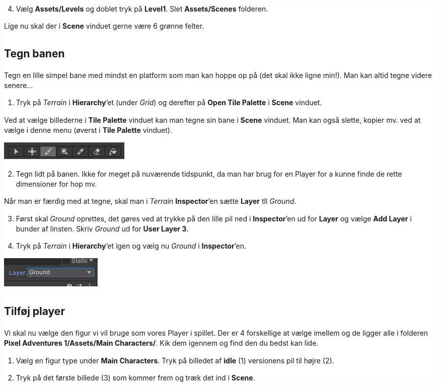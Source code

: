 4.  Vælg **Assets/Levels** og doblet tryk på **Level1**. Slet
    **Assets/Scenes** folderen.

Lige nu skal der i **Scene** vinduet gerne være 6 grønne felter.

## Tegn banen

Tegn en lille simpel bane med mindst en platform som man kan hoppe op på
(det skal ikke ligne min!). Man kan altid tegne videre senere…

1.  Tryk på *Terrain* i **Hierarchy**’et (under *Grid*) og derefter på
    **Open Tile Palette** i **Scene** vinduet.

Ved at vælge billederne i **Tile Palette** vinduet kan man tegne sin
bane i **Scene** vinduet. Man kan også slette, kopier mv. ved at vælge i
denne menu (øverst i **Tile Palette** vinduet).

<img src="./media/media/image2.png"
style="width:2.48958in;height:0.34375in" />

2.  Tegn lidt på banen. Ikke for meget på nuværende tidspunkt, da man
    har brug for en Player for a kunne finde de rette dimensioner for
    hop mv.

Når man er færdig med at tegne, skal man i *Terrain* **Inspector**’en
sætte **Layer** tll *Ground*.

3.  Først skal *Ground* oprettes, det gøres ved at trykke på den lille
    pil ned i **Inspector**’en ud for **Layer** og vælge **Add Layer** i
    bunder af linsten. Skriv *Ground* ud for **User Layer 3**.

4.  Tryk på *Terrain* i **Hierarchy**’et igen og vælg nu *Ground* i
    **Inspector**’en.

<img src="./media/media/image3.png"
style="width:1.9375in;height:0.58333in" />

## Tilføj player

Vi skal nu vælge den figur vi vil bruge som vores Player i spillet. Der
er 4 forskellige at vælge imellem og de ligger alle i folderen **Pixel
Adventures 1/Assets/Main Characters/**. Kik dem igennem og find den du
bedst kan lide.

1.  Vælg en figur type under **Main Characters**. Tryk på billedet af
    **idle** (1) versionens pil til højre (2).

2.  Tryk på det første billede (3) som kommer frem og træk det ind i
    **Scene**.
